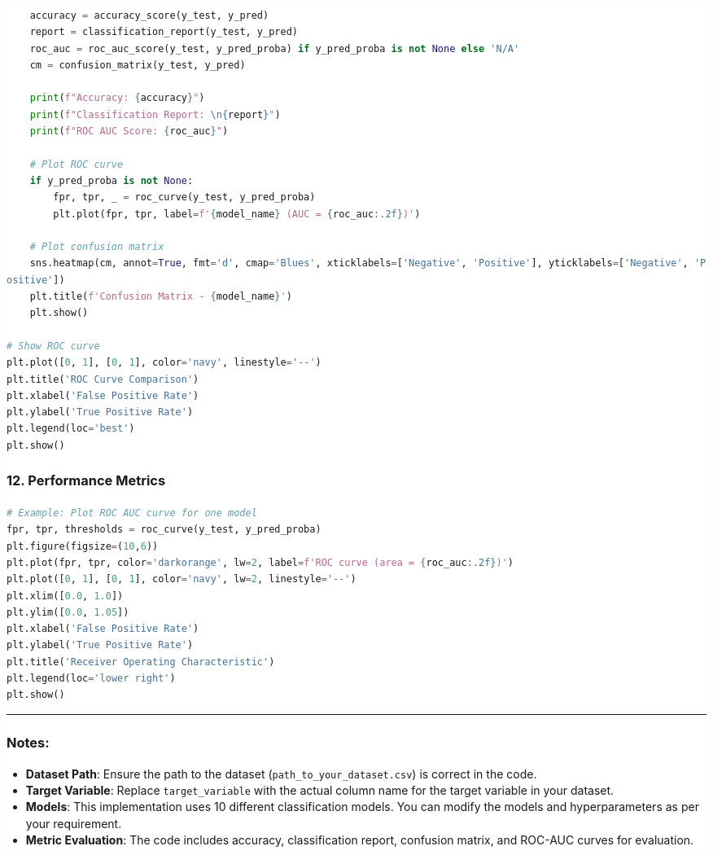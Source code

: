 ```python
    accuracy = accuracy_score(y_test, y_pred)
    report = classification_report(y_test, y_pred)
    roc_auc = roc_auc_score(y_test, y_pred_proba) if y_pred_proba is not None else 'N/A'
    cm = confusion_matrix(y_test, y_pred)

    print(f"Accuracy: {accuracy}")
    print(f"Classification Report: \n{report}")
    print(f"ROC AUC Score: {roc_auc}")
    
    # Plot ROC curve
    if y_pred_proba is not None:
        fpr, tpr, _ = roc_curve(y_test, y_pred_proba)
        plt.plot(fpr, tpr, label=f'{model_name} (AUC = {roc_auc:.2f})')
    
    # Plot confusion matrix
    sns.heatmap(cm, annot=True, fmt='d', cmap='Blues', xticklabels=['Negative', 'Positive'], yticklabels=['Negative', 'Positive'])
    plt.title(f'Confusion Matrix - {model_name}')
    plt.show()

# Show ROC curve
plt.plot([0, 1], [0, 1], color='navy', linestyle='--')
plt.title('ROC Curve Comparison')
plt.xlabel('False Positive Rate')
plt.ylabel('True Positive Rate')
plt.legend(loc='best')
plt.show()
```

### 12. **Performance Metrics**
```python
# Example: Plot ROC AUC curve for one model
fpr, tpr, thresholds = roc_curve(y_test, y_pred_proba)
plt.figure(figsize=(10,6))
plt.plot(fpr, tpr, color='darkorange', lw=2, label=f'ROC curve (area = {roc_auc:.2f})')
plt.plot([0, 1], [0, 1], color='navy', lw=2, linestyle='--')
plt.xlim([0.0, 1.0])
plt.ylim([0.0, 1.05])
plt.xlabel('False Positive Rate')
plt.ylabel('True Positive Rate')
plt.title('Receiver Operating Characteristic')
plt.legend(loc='lower right')
plt.show()
```

---

### Notes:
- **Dataset Path**: Ensure the path to the dataset (`path_to_your_dataset.csv`) is correct in the code.
- **Target Variable**: Replace `target_variable` with the actual column name for the target variable in your dataset.
- **Models**: This implementation uses 10 different classification models. You can modify the models and hyperparameters as per your requirement.
- **Metric Evaluation**: The code includes accuracy, classification report, confusion matrix, and ROC-AUC curves for evaluation.



